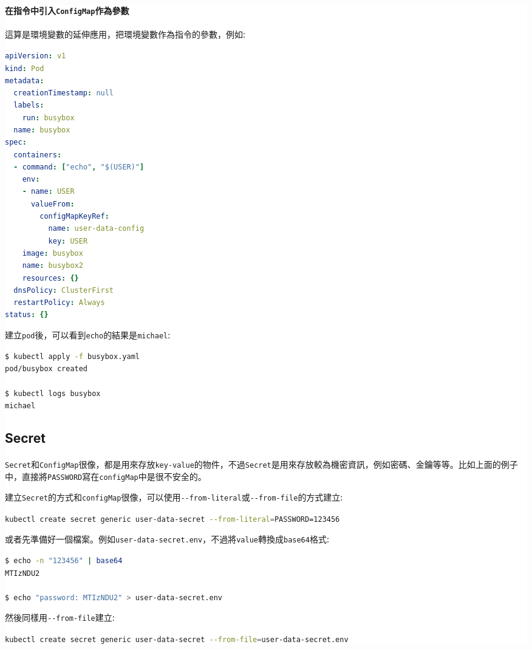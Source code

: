 #### 在指令中引入`ConfigMap`作為參數

這算是環境變數的延伸應用，把環境變數作為指令的參數，例如:
```yaml
apiVersion: v1
kind: Pod
metadata:
  creationTimestamp: null
  labels:
    run: busybox
  name: busybox
spec:
  containers:
  - command: ["echo", "$(USER)"]
    env:
    - name: USER
      valueFrom:
        configMapKeyRef:
          name: user-data-config 
          key: USER
    image: busybox
    name: busybox2
    resources: {}
  dnsPolicy: ClusterFirst
  restartPolicy: Always
status: {}
```
建立`pod`後，可以看到`echo`的結果是`michael`:
```bash
$ kubectl apply -f busybox.yaml 
pod/busybox created

$ kubectl logs busybox 
michael
```

## Secret

`Secret`和`ConfigMap`很像，都是用來存放`key-value`的物件，不過`Secret`是用來存放較為機密資訊，例如密碼、金鑰等等。比如上面的例子中，直接將`PASSWORD`寫在`configMap`中是很不安全的。

建立`Secret`的方式和`configMap`很像，可以使用`--from-literal`或`--from-file`的方式建立:

```bash
kubectl create secret generic user-data-secret --from-literal=PASSWORD=123456
```
或者先準備好一個檔案。例如`user-data-secret.env`，不過將`value`轉換成`base64`格式:
```bash
$ echo -n "123456" | base64
MTIzNDU2

$ echo "password: MTIzNDU2" > user-data-secret.env
```
然後同樣用`--from-file`建立:
```bash
kubectl create secret generic user-data-secret --from-file=user-data-secret.env
```
